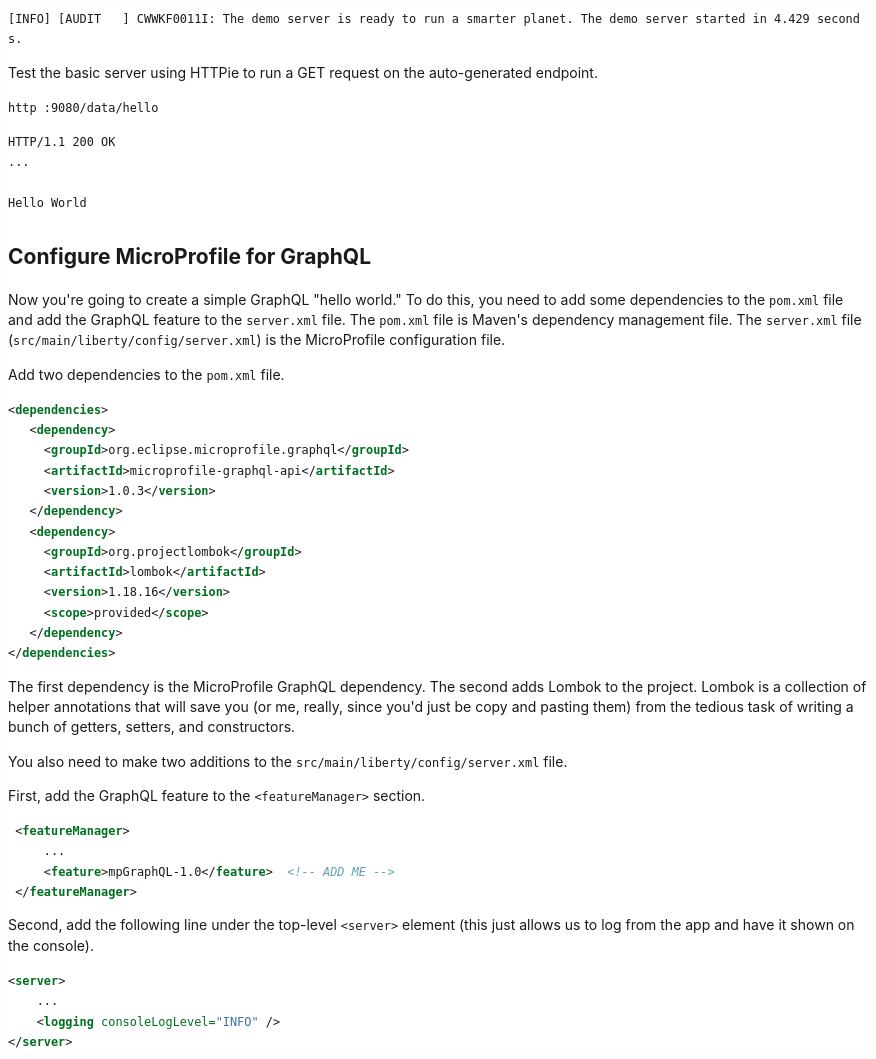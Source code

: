 ```bash
[INFO] [AUDIT   ] CWWKF0011I: The demo server is ready to run a smarter planet. The demo server started in 4.429 seconds.
```

Test the basic server using HTTPie to run a GET request on the auto-generated endpoint.

```bash
http :9080/data/hello
```
```bash
HTTP/1.1 200 OK
...

Hello World

```

## Configure MicroProfile for GraphQL

Now you're going to create a simple GraphQL "hello world." To do this, you need to add some dependencies to the `pom.xml` file and add the GraphQL feature to the `server.xml` file. The `pom.xml` file is Maven's dependency management file. The `server.xml` file (`src/main/liberty/config/server.xml`) is the MicroProfile configuration file.

Add two dependencies to the `pom.xml` file.
```xml
<dependencies>
   <dependency>
     <groupId>org.eclipse.microprofile.graphql</groupId>
     <artifactId>microprofile-graphql-api</artifactId>
     <version>1.0.3</version>
   </dependency>
   <dependency>
     <groupId>org.projectlombok</groupId>
     <artifactId>lombok</artifactId>
     <version>1.18.16</version>
     <scope>provided</scope>
   </dependency>
</dependencies>
```
The first dependency is the MicroProfile GraphQL dependency. The second adds Lombok to the project. Lombok is a collection of helper annotations that will save you (or me, really, since you'd just be copy and pasting them) from the tedious task of writing a bunch of getters, setters, and constructors.

You also need to make two additions to the `src/main/liberty/config/server.xml` file.

First, add the GraphQL feature to the `<featureManager>` section.
```xml
 <featureManager>
     ...
     <feature>mpGraphQL-1.0</feature>  <!-- ADD ME -->
 </featureManager>
```
Second, add the following line under the top-level `<server>` element (this just allows us to log from the app and have it shown on the console).
```xml
<server>
    ...
    <logging consoleLogLevel="INFO" />
</server>
```
